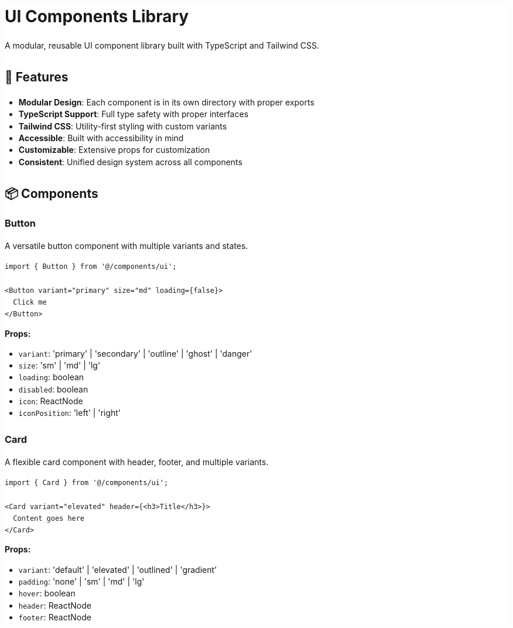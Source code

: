 # UI Components Library

A modular, reusable UI component library built with TypeScript and Tailwind CSS.

## 🎯 Features

- **Modular Design**: Each component is in its own directory with proper exports
- **TypeScript Support**: Full type safety with proper interfaces
- **Tailwind CSS**: Utility-first styling with custom variants
- **Accessible**: Built with accessibility in mind
- **Customizable**: Extensive props for customization
- **Consistent**: Unified design system across all components

## 📦 Components

### Button
A versatile button component with multiple variants and states.

```tsx
import { Button } from '@/components/ui';

<Button variant="primary" size="md" loading={false}>
  Click me
</Button>
```

**Props:**
- `variant`: 'primary' | 'secondary' | 'outline' | 'ghost' | 'danger'
- `size`: 'sm' | 'md' | 'lg'
- `loading`: boolean
- `disabled`: boolean
- `icon`: ReactNode
- `iconPosition`: 'left' | 'right'

### Card
A flexible card component with header, footer, and multiple variants.

```tsx
import { Card } from '@/components/ui';

<Card variant="elevated" header={<h3>Title</h3>}>
  Content goes here
</Card>
```

**Props:**
- `variant`: 'default' | 'elevated' | 'outlined' | 'gradient'
- `padding`: 'none' | 'sm' | 'md' | 'lg'
- `hover`: boolean
- `header`: ReactNode
- `footer`: ReactNode
